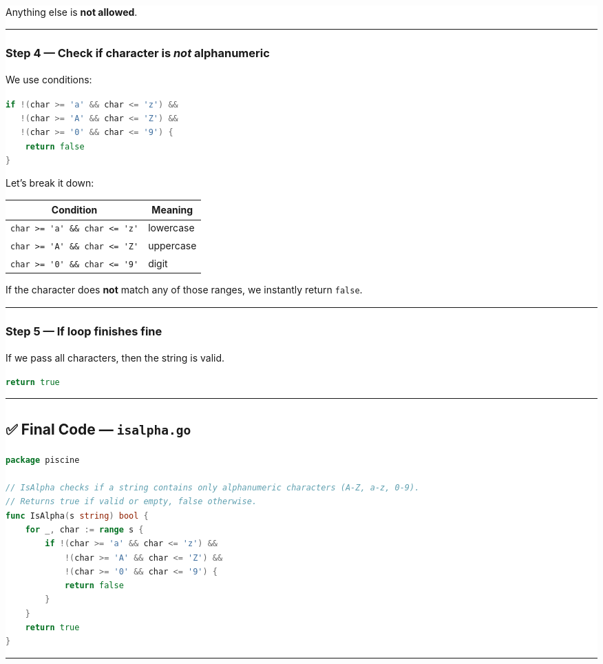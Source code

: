 Anything else is **not allowed**.

---

### Step 4 — Check if character is *not* alphanumeric

We use conditions:

```go
if !(char >= 'a' && char <= 'z') &&
   !(char >= 'A' && char <= 'Z') &&
   !(char >= '0' && char <= '9') {
	return false
}
```

Let’s break it down:

| Condition                    | Meaning   |
| ---------------------------- | --------- |
| `char >= 'a' && char <= 'z'` | lowercase |
| `char >= 'A' && char <= 'Z'` | uppercase |
| `char >= '0' && char <= '9'` | digit     |

If the character does **not** match any of those ranges, we instantly return `false`.

---

### Step 5 — If loop finishes fine

If we pass all characters, then the string is valid.

```go
return true
```

---

## ✅ Final Code — `isalpha.go`

```go
package piscine

// IsAlpha checks if a string contains only alphanumeric characters (A-Z, a-z, 0-9).
// Returns true if valid or empty, false otherwise.
func IsAlpha(s string) bool {
	for _, char := range s {
		if !(char >= 'a' && char <= 'z') &&
			!(char >= 'A' && char <= 'Z') &&
			!(char >= '0' && char <= '9') {
			return false
		}
	}
	return true
}
```

---